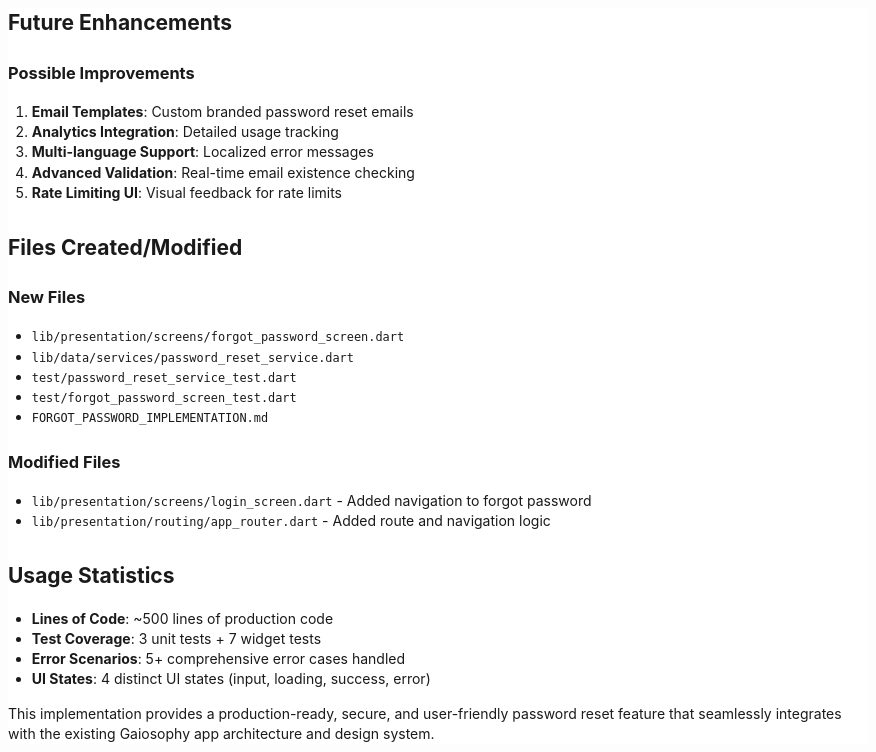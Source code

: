 ## Future Enhancements

### Possible Improvements
1. **Email Templates**: Custom branded password reset emails
2. **Analytics Integration**: Detailed usage tracking
3. **Multi-language Support**: Localized error messages
4. **Advanced Validation**: Real-time email existence checking
5. **Rate Limiting UI**: Visual feedback for rate limits

## Files Created/Modified

### New Files
- `lib/presentation/screens/forgot_password_screen.dart`
- `lib/data/services/password_reset_service.dart`
- `test/password_reset_service_test.dart`
- `test/forgot_password_screen_test.dart`
- `FORGOT_PASSWORD_IMPLEMENTATION.md`

### Modified Files
- `lib/presentation/screens/login_screen.dart` - Added navigation to forgot password
- `lib/presentation/routing/app_router.dart` - Added route and navigation logic

## Usage Statistics
- **Lines of Code**: ~500 lines of production code
- **Test Coverage**: 3 unit tests + 7 widget tests
- **Error Scenarios**: 5+ comprehensive error cases handled
- **UI States**: 4 distinct UI states (input, loading, success, error)

This implementation provides a production-ready, secure, and user-friendly password reset feature that seamlessly integrates with the existing Gaiosophy app architecture and design system.
